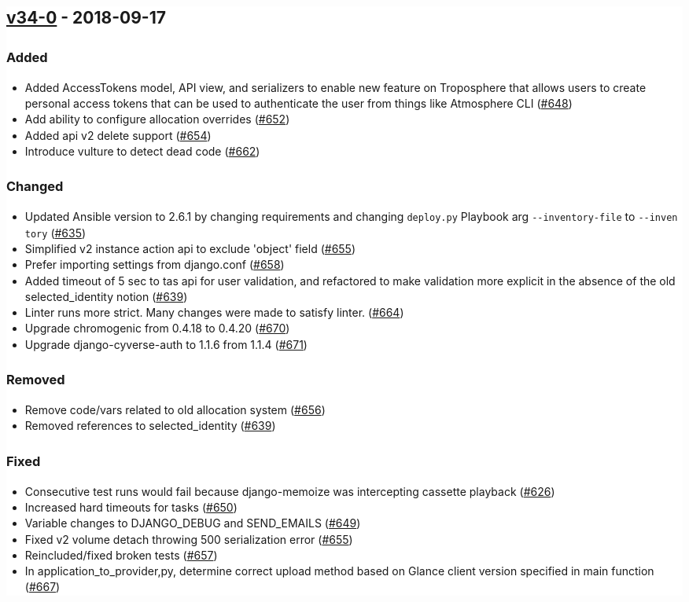 ## [v34-0](https://github.com/cyverse/atmosphere/compare/v33-0...v34-0) - 2018-09-17
### Added
  - Added AccessTokens model, API view, and serializers to enable new feature
    on Troposphere that allows users to create personal access tokens that can
    be used to authenticate the user from things like Atmosphere CLI
    ([#648](https://github.com/cyverse/atmosphere/pull/648))
  - Add ability to configure allocation overrides
    ([#652](https://github.com/cyverse/atmosphere/pull/652))
  - Added api v2 delete support
    ([#654](https://github.com/cyverse/atmosphere/pull/654))
  - Introduce vulture to detect dead code
    ([#662](https://github.com/cyverse/atmosphere/pull/662))

### Changed
  - Updated Ansible version to 2.6.1 by changing requirements and changing
    `deploy.py` Playbook arg `--inventory-file` to `--inventory`
    ([#635](https://github.com/cyverse/atmosphere/pull/635))
  - Simplified v2 instance action api to exclude 'object' field
    ([#655](https://github.com/cyverse/atmosphere/pull/655))
  - Prefer importing settings from django.conf
    ([#658](https://github.com/cyverse/atmosphere/pull/658))
  - Added timeout of 5 sec to tas api for user validation, and refactored to
    make validation more explicit in the absence of the old selected_identity
    notion ([#639](https://github.com/cyverse/atmosphere/pull/639))
  - Linter runs more strict. Many changes were made to satisfy linter.
    ([#664](https://github.com/cyverse/atmosphere/pull/664))
  - Upgrade chromogenic from 0.4.18 to 0.4.20
    ([#670](https://github.com/cyverse/atmosphere/pull/670))
  - Upgrade django-cyverse-auth to 1.1.6 from 1.1.4
  ([#671](https://github.com/cyverse/atmosphere/pull/671))

### Removed
  - Remove code/vars related to old allocation system
    ([#656](https://github.com/cyverse/atmosphere/pull/656))
  - Removed references to selected_identity
    ([#639](https://github.com/cyverse/atmosphere/pull/639))

### Fixed
  - Consecutive test runs would fail because django-memoize was intercepting
    cassette playback ([#626](https://github.com/cyverse/atmosphere/pull/626))
  - Increased hard timeouts for tasks
    ([#650](https://github.com/cyverse/atmosphere/pull/650))
  - Variable changes to DJANGO_DEBUG and SEND_EMAILS
    ([#649](https://github.com/cyverse/atmosphere/pull/649))
  - Fixed v2 volume detach throwing 500 serialization error
    ([#655](https://github.com/cyverse/atmosphere/pull/655))
  - Reincluded/fixed broken tests
    ([#657](https://github.com/cyverse/atmosphere/pull/657))
  - In application_to_provider,py, determine correct upload method based
    on Glance client version specified in main function
    ([#667](https://github.com/cyverse/atmosphere/pull/667))
